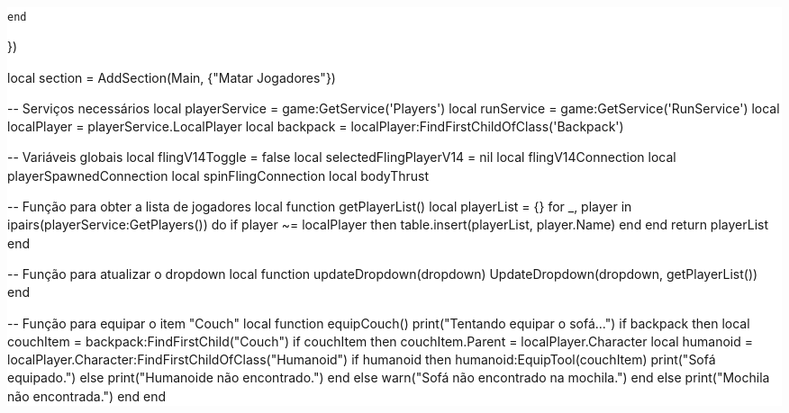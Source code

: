     end
})

local section = AddSection(Main, {"Matar Jogadores"})

-- Serviços necessários
local playerService = game:GetService('Players')
local runService = game:GetService('RunService')
local localPlayer = playerService.LocalPlayer
local backpack = localPlayer:FindFirstChildOfClass('Backpack')

-- Variáveis globais
local flingV14Toggle = false
local selectedFlingPlayerV14 = nil
local flingV14Connection
local playerSpawnedConnection
local spinFlingConnection
local bodyThrust

-- Função para obter a lista de jogadores
local function getPlayerList()
    local playerList = {}
    for _, player in ipairs(playerService:GetPlayers()) do
        if player ~= localPlayer then
            table.insert(playerList, player.Name)
        end
    end
    return playerList
end

-- Função para atualizar o dropdown
local function updateDropdown(dropdown)
    UpdateDropdown(dropdown, getPlayerList())
end

-- Função para equipar o item "Couch"
local function equipCouch()
    print("Tentando equipar o sofá...")
    if backpack then
        local couchItem = backpack:FindFirstChild("Couch")
        if couchItem then
            couchItem.Parent = localPlayer.Character
            local humanoid = localPlayer.Character:FindFirstChildOfClass("Humanoid")
            if humanoid then
                humanoid:EquipTool(couchItem)
                print("Sofá equipado.")
            else
                print("Humanoide não encontrado.")
            end
        else
            warn("Sofá não encontrado na mochila.")
        end
    else
        print("Mochila não encontrada.")
    end
end

